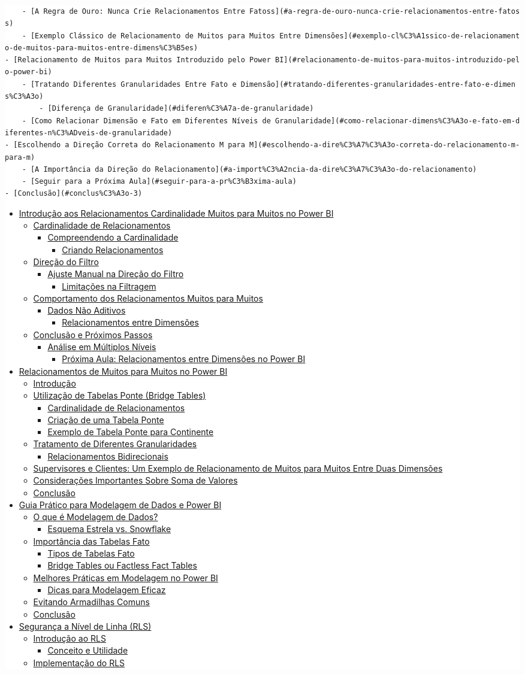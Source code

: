         - [A Regra de Ouro: Nunca Crie Relacionamentos Entre Fatoss](#a-regra-de-ouro-nunca-crie-relacionamentos-entre-fatoss)
        - [Exemplo Clássico de Relacionamento de Muitos para Muitos Entre Dimensões](#exemplo-cl%C3%A1ssico-de-relacionamento-de-muitos-para-muitos-entre-dimens%C3%B5es)
    - [Relacionamento de Muitos para Muitos Introduzido pelo Power BI](#relacionamento-de-muitos-para-muitos-introduzido-pelo-power-bi)
        - [Tratando Diferentes Granularidades Entre Fato e Dimensão](#tratando-diferentes-granularidades-entre-fato-e-dimens%C3%A3o)
            - [Diferença de Granularidade](#diferen%C3%A7a-de-granularidade)
        - [Como Relacionar Dimensão e Fato em Diferentes Níveis de Granularidade](#como-relacionar-dimens%C3%A3o-e-fato-em-diferentes-n%C3%ADveis-de-granularidade)
    - [Escolhendo a Direção Correta do Relacionamento M para M](#escolhendo-a-dire%C3%A7%C3%A3o-correta-do-relacionamento-m-para-m)
        - [A Importância da Direção do Relacionamento](#a-import%C3%A2ncia-da-dire%C3%A7%C3%A3o-do-relacionamento)
        - [Seguir para a Próxima Aula](#seguir-para-a-pr%C3%B3xima-aula)
    - [Conclusão](#conclus%C3%A3o-3)
- [Introdução aos Relacionamentos Cardinalidade Muitos para Muitos no Power BI](#introdu%C3%A7%C3%A3o-aos-relacionamentos-cardinalidade-muitos-para-muitos-no-power-bi)
    - [Cardinalidade de Relacionamentos](#cardinalidade-de-relacionamentos)
        - [Compreendendo a Cardinalidade](#compreendendo-a-cardinalidade)
            - [Criando Relacionamentos](#criando-relacionamentos)
    - [Direção do Filtro](#dire%C3%A7%C3%A3o-do-filtro)
        - [Ajuste Manual na Direção do Filtro](#ajuste-manual-na-dire%C3%A7%C3%A3o-do-filtro)
            - [Limitações na Filtragem](#limita%C3%A7%C3%B5es-na-filtragem)
    - [Comportamento dos Relacionamentos Muitos para Muitos](#comportamento-dos-relacionamentos-muitos-para-muitos)
        - [Dados Não Aditivos](#dados-n%C3%A3o-aditivos)
            - [Relacionamentos entre Dimensões](#relacionamentos-entre-dimens%C3%B5es)
    - [Conclusão e Próximos Passos](#conclus%C3%A3o-e-pr%C3%B3ximos-passos)
        - [Análise em Múltiplos Níveis](#an%C3%A1lise-em-m%C3%BAltiplos-n%C3%ADveis)
            - [Próxima Aula: Relacionamentos entre Dimensões no Power BI](#pr%C3%B3xima-aula-relacionamentos-entre-dimens%C3%B5es-no-power-bi)
- [Relacionamentos de Muitos para Muitos no Power BI](#relacionamentos-de-muitos-para-muitos-no-power-bi)
    - [Introdução](#introdu%C3%A7%C3%A3o)
    - [Utilização de Tabelas Ponte (Bridge Tables)](#utiliza%C3%A7%C3%A3o-de-tabelas-ponte-bridge-tables)
        - [Cardinalidade de Relacionamentos](#cardinalidade-de-relacionamentos-2)
        - [Criação de uma Tabela Ponte](#cria%C3%A7%C3%A3o-de-uma-tabela-ponte)
        - [Exemplo de Tabela Ponte para Continente](#exemplo-de-tabela-ponte-para-continente)
    - [Tratamento de Diferentes Granularidades](#tratamento-de-diferentes-granularidades)
        - [Relacionamentos Bidirecionais](#relacionamentos-bidirecionais)
    - [Supervisores e Clientes: Um Exemplo de Relacionamento de Muitos para Muitos Entre Duas Dimensões](#supervisores-e-clientes-um-exemplo-de-relacionamento-de-muitos-para-muitos-entre-duas-dimens%C3%B5es)
    - [Considerações Importantes Sobre Soma de Valores](#considera%C3%A7%C3%B5es-importantes-sobre-soma-de-valores)
    - [Conclusão](#conclus%C3%A3o-4)
- [Guia Prático para Modelagem de Dados e Power BI](#guia-pr%C3%A1tico-para-modelagem-de-dados-e-power-bi)
    - [O que é Modelagem de Dados?](#o-que-%C3%A9-modelagem-de-dados)
        - [Esquema Estrela vs. Snowflake](#esquema-estrela-vs-snowflake)
    - [Importância das Tabelas Fato](#import%C3%A2ncia-das-tabelas-fato)
        - [Tipos de Tabelas Fato](#tipos-de-tabelas-fato)
        - [Bridge Tables ou Factless Fact Tables](#bridge-tables-ou-factless-fact-tables)
    - [Melhores Práticas em Modelagem no Power BI](#melhores-pr%C3%A1ticas-em-modelagem-no-power-bi)
        - [Dicas para Modelagem Eficaz](#dicas-para-modelagem-eficaz)
    - [Evitando Armadilhas Comuns](#evitando-armadilhas-comuns)
    - [Conclusão](#conclus%C3%A3o-5)
- [Segurança a Nível de Linha (RLS)](#seguran%C3%A7a-a-n%C3%ADvel-de-linha-rls)
    - [Introdução ao RLS](#introdu%C3%A7%C3%A3o-ao-rls)
        - [Conceito e Utilidade](#conceito-e-utilidade)
    - [Implementação do RLS](#implementa%C3%A7%C3%A3o-do-rls)